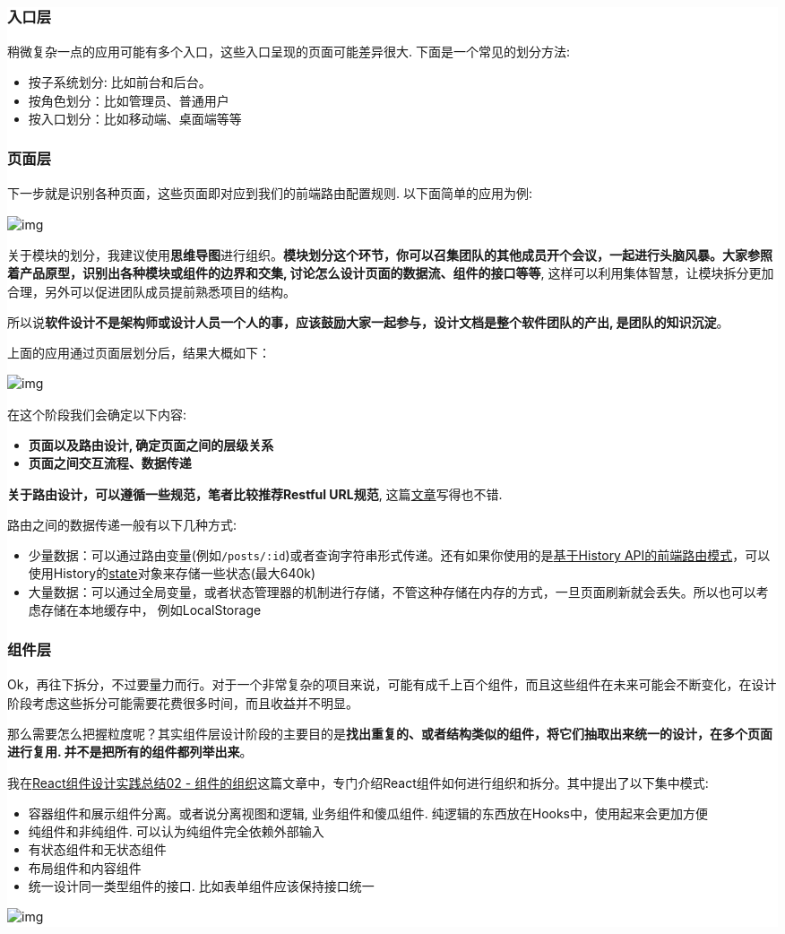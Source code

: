 ### 入口层

稍微复杂一点的应用可能有多个入口，这些入口呈现的页面可能差异很大. 下面是一个常见的划分方法:

- 按子系统划分: 比如前台和后台。
- 按角色划分：比如管理员、普通用户
- 按入口划分：比如移动端、桌面端等等

### 页面层

下一步就是识别各种页面，这些页面即对应到我们的前端路由配置规则. 以下面简单的应用为例:

![img](怎么做好概要设计.assets/16d048ee35479e7b)

关于模块的划分，我建议使用**思维导图**进行组织。**模块划分这个环节，你可以召集团队的其他成员开个会议，一起进行头脑风暴。大家参照着产品原型，识别出各种模块或组件的边界和交集, 讨论怎么设计页面的数据流、组件的接口等等**, 这样可以利用集体智慧，让模块拆分更加合理，另外可以促进团队成员提前熟悉项目的结构。

所以说**软件设计不是架构师或设计人员一个人的事，应该鼓励大家一起参与，设计文档是整个软件团队的产出, 是团队的知识沉淀**。

上面的应用通过页面层划分后，结果大概如下：

![img](怎么做好概要设计.assets/16d048eea075700e)

在这个阶段我们会确定以下内容:

- **页面以及路由设计, 确定页面之间的层级关系**
- **页面之间交互流程、数据传递**

**关于路由设计，可以遵循一些规范，笔者比较推荐Restful URL规范**, 这篇[文章](https://link.juejin.im/?target=https%3A%2F%2Fnovoland.github.io%2F%E8%AE%BE%E8%AE%A1%2F2015%2F08%2F17%2FRestful%20API%20%E7%9A%84%E8%AE%BE%E8%AE%A1%E8%A7%84%E8%8C%83.html)写得也不错.

路由之间的数据传递一般有以下几种方式:

- 少量数据：可以通过路由变量(例如`/posts/:id`)或者查询字符串形式传递。还有如果你使用的是[基于History API的前端路由模式](https://link.juejin.im/?target=https%3A%2F%2Freact-router.docschina.org%2Fweb%2Fapi%2FBrowserRouter)，可以使用History的[state](https://link.juejin.im/?target=https%3A%2F%2Fdeveloper.mozilla.org%2Fzh-CN%2Fdocs%2FWeb%2FAPI%2FHistory_API)对象来存储一些状态(最大640k)
- 大量数据：可以通过全局变量，或者状态管理器的机制进行存储，不管这种存储在内存的方式，一旦页面刷新就会丢失。所以也可以考虑存储在本地缓存中， 例如LocalStorage

### 组件层

Ok，再往下拆分，不过要量力而行。对于一个非常复杂的项目来说，可能有成千上百个组件，而且这些组件在未来可能会不断变化，在设计阶段考虑这些拆分可能需要花费很多时间，而且收益并不明显。

那么需要怎么把握粒度呢？其实组件层设计阶段的主要目的是**找出重复的、或者结构类似的组件，将它们抽取出来统一的设计，在多个页面进行复用. 并不是把所有的组件都列举出来**。

我在[React组件设计实践总结02 - 组件的组织](https://juejin.im/post/5cd8fb916fb9a03218556fc1)这篇文章中，专门介绍React组件如何进行组织和拆分。其中提出了以下集中模式:

- 容器组件和展示组件分离。或者说分离视图和逻辑, 业务组件和傻瓜组件. 纯逻辑的东西放在Hooks中，使用起来会更加方便
- 纯组件和非纯组件. 可以认为纯组件完全依赖外部输入
- 有状态组件和无状态组件
- 布局组件和内容组件
- 统一设计同一类型组件的接口. 比如表单组件应该保持接口统一

![img](怎么做好概要设计.assets/16d04918a9f473ec)

